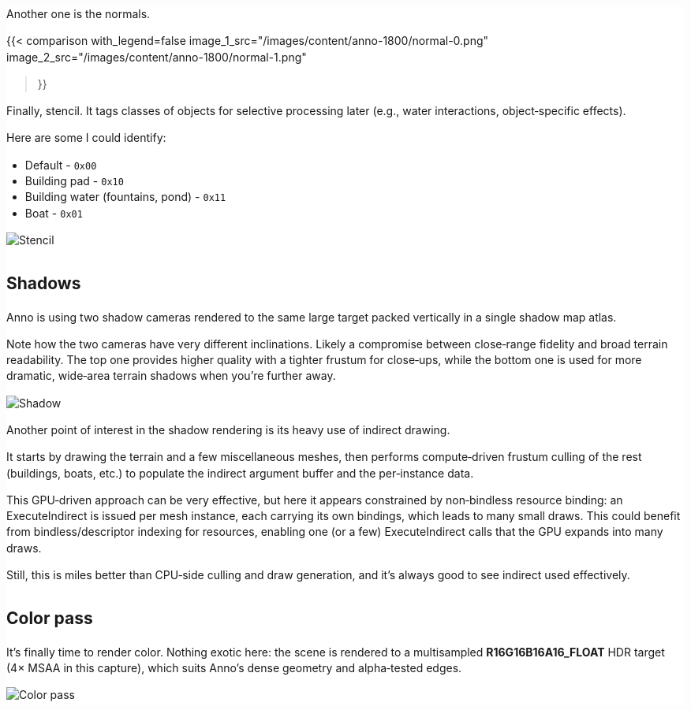 Another one is the normals.

{{< comparison
  with_legend=false
  image_1_src="/images/content/anno-1800/normal-0.png"
  image_2_src="/images/content/anno-1800/normal-1.png"
>}}

Finally, stencil. It tags classes of objects for selective processing later (e.g., water interactions, object‑specific effects).

Here are some I could identify:
- Default - `0x00`
- Building pad - `0x10`
- Building water (fountains, pond) - `0x11`
- Boat - `0x01`

![Stencil](/images/content/anno-1800/stencil.png)

## Shadows

Anno is using two shadow cameras rendered to the same large target packed vertically in a single shadow map atlas.

Note how the two cameras have very different inclinations. Likely a compromise between close‑range fidelity and broad terrain readability.
The top one provides higher quality with a tighter frustum for close‑ups, while the bottom one is used for more dramatic, wide‑area terrain shadows when you’re further away.

![Shadow](/images/content/anno-1800/shadow.png)

Another point of interest in the shadow rendering is its heavy use of indirect drawing.

It starts by drawing the terrain and a few miscellaneous meshes, then performs compute‑driven frustum culling of the rest (buildings, boats, etc.) to populate the indirect argument buffer and the per‑instance data.

This GPU‑driven approach can be very effective, but here it appears constrained by non‑bindless resource binding: an ExecuteIndirect is issued per mesh instance, each carrying its own bindings, which leads to many small draws.
This could benefit from bindless/descriptor indexing for resources, enabling one (or a few) ExecuteIndirect calls that the GPU expands into many draws.

Still, this is miles better than CPU‑side culling and draw generation, and it’s always good to see indirect used effectively.

## Color pass

It’s finally time to render color. Nothing exotic here: the scene is rendered to a multisampled **R16G16B16A16_FLOAT** HDR target (4× MSAA in this capture), which suits Anno’s dense geometry and alpha‑tested edges.

![Color pass](/images/content/anno-1800/color-final.png#wide)
